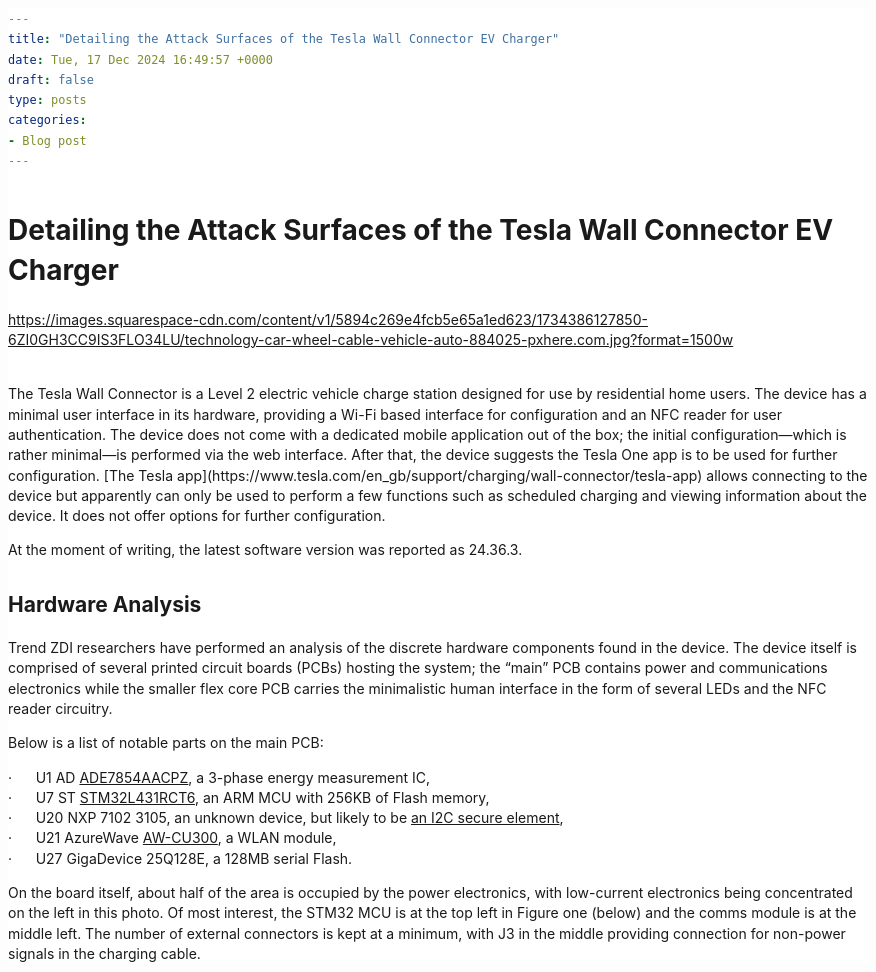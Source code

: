 ```yaml
---
title: "Detailing the Attack Surfaces of the Tesla Wall Connector EV Charger"
date: Tue, 17 Dec 2024 16:49:57 +0000
draft: false
type: posts
categories: 
- Blog post
---
```

# Detailing the Attack Surfaces of the Tesla Wall Connector EV Charger
https://images.squarespace-cdn.com/content/v1/5894c269e4fcb5e65a1ed623/1734386127850-6ZI0GH3CC9IS3FLO34LU/technology-car-wheel-cable-vehicle-auto-884025-pxhere.com.jpg?format=1500w
<br/>

<br/>
The Tesla Wall Connector is a Level 2 electric vehicle charge station designed for use by residential home users. The device has a minimal user interface in its hardware, providing a Wi-Fi based interface for configuration and an NFC reader for user authentication. The device does not come with a dedicated mobile application out of the box; the initial configuration—which is rather minimal—is performed via the web interface. After that, the device suggests the Tesla One app is to be used for further configuration. [The Tesla app](https://www.tesla.com/en_gb/support/charging/wall-connector/tesla-app) allows connecting to the device but apparently can only be used to perform a few functions such as scheduled charging and viewing information about the device. It does not offer options for further configuration.

At the moment of writing, the latest software version was reported as 24.36.3.

Hardware Analysis
-----------------

Trend ZDI researchers have performed an analysis of the discrete hardware components found in the device. The device itself is comprised of several printed circuit boards (PCBs) hosting the system; the “main” PCB contains power and communications electronics while the smaller flex core PCB carries the minimalistic human interface in the form of several LEDs and the NFC reader circuitry.

Below is a list of notable parts on the main PCB:

·      U1 AD [ADE7854AACPZ](https://www.analog.com/en/products/ade7854a.html), a 3-phase energy measurement IC,  
·      U7 ST [STM32L431RCT6](https://www.st.com/en/microcontrollers-microprocessors/stm32l431rc.html), an ARM MCU with 256KB of Flash memory,  
·      U20 NXP 7102 3105, an unknown device, but likely to be [an I2C secure element](https://www.nxp.com/docs/en/data-sheet/A71CH.pdf?pspll=1),  
·      U21 AzureWave [AW-CU300](http://www.azurewave.com/img/wireless-modules/AW-CU300%20V2_DS_DF_V01_STD.pdf), a WLAN module,  
·      U27 GigaDevice 25Q128E, a 128MB serial Flash.

On the board itself, about half of the area is occupied by the power electronics, with low-current electronics being concentrated on the left in this photo. Of most interest, the STM32 MCU is at the top left in Figure one (below) and the comms module is at the middle left. The number of external connectors is kept at a minimum, with J3 in the middle providing connection for non-power signals in the charging cable.

